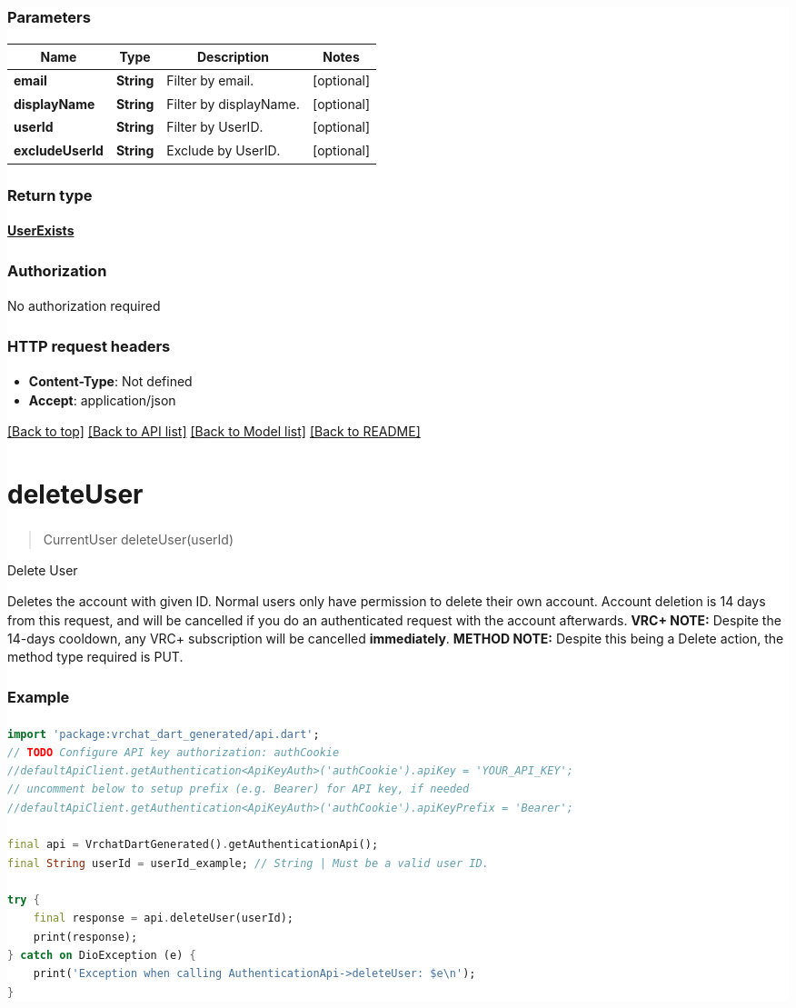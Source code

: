 ### Parameters

Name | Type | Description  | Notes
------------- | ------------- | ------------- | -------------
 **email** | **String**| Filter by email. | [optional] 
 **displayName** | **String**| Filter by displayName. | [optional] 
 **userId** | **String**| Filter by UserID. | [optional] 
 **excludeUserId** | **String**| Exclude by UserID. | [optional] 

### Return type

[**UserExists**](UserExists.md)

### Authorization

No authorization required

### HTTP request headers

 - **Content-Type**: Not defined
 - **Accept**: application/json

[[Back to top]](#) [[Back to API list]](../README.md#documentation-for-api-endpoints) [[Back to Model list]](../README.md#documentation-for-models) [[Back to README]](../README.md)

# **deleteUser**
> CurrentUser deleteUser(userId)

Delete User

Deletes the account with given ID. Normal users only have permission to delete their own account. Account deletion is 14 days from this request, and will be cancelled if you do an authenticated request with the account afterwards.  **VRC+ NOTE:** Despite the 14-days cooldown, any VRC+ subscription will be cancelled **immediately**.  **METHOD NOTE:** Despite this being a Delete action, the method type required is PUT.

### Example
```dart
import 'package:vrchat_dart_generated/api.dart';
// TODO Configure API key authorization: authCookie
//defaultApiClient.getAuthentication<ApiKeyAuth>('authCookie').apiKey = 'YOUR_API_KEY';
// uncomment below to setup prefix (e.g. Bearer) for API key, if needed
//defaultApiClient.getAuthentication<ApiKeyAuth>('authCookie').apiKeyPrefix = 'Bearer';

final api = VrchatDartGenerated().getAuthenticationApi();
final String userId = userId_example; // String | Must be a valid user ID.

try {
    final response = api.deleteUser(userId);
    print(response);
} catch on DioException (e) {
    print('Exception when calling AuthenticationApi->deleteUser: $e\n');
}
```
